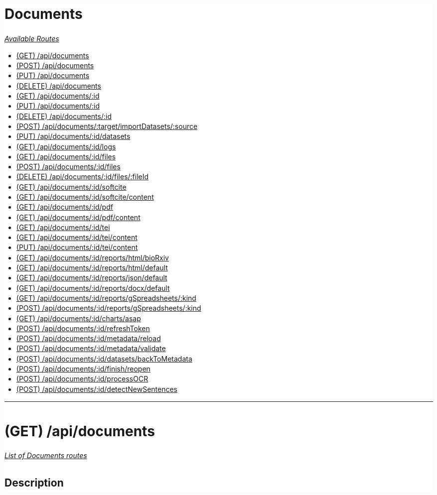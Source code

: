 # Documents

*[Available Routes](../API.md#available-routes)*

  - [(GET) /api/documents](#get-apidocuments)
  - [(POST) /api/documents](#post-apidocuments)
  - [(PUT) /api/documents](#put-apidocuments)
  - [(DELETE) /api/documents](#delete-apidocuments)
  - [(GET) /api/documents/:id](#get-apidocumentsid)
  - [(PUT) /api/documents/:id](#put-apidocumentsid)
  - [(DELETE) /api/documents/:id](#delete-apidocumentsid)
  - [(POST) /api/documents/:target/importDatasets/:source](#post-apidocumentstargetimportdatasetssource)
  - [(PUT) /api/documents/:id/datasets](#put-apidocumentsiddatasets)
  - [(GET) /api/documents/:id/logs](#get-apidocumentsidlogs)
  - [(GET) /api/documents/:id/files](#get-apidocumentsidfiles)
  - [(POST) /api/documents/:id/files](#post-apidocumentsidfiles)
  - [(DELETE) /api/documents/:id/files/:fileId](#delete-apidocumentsidfilesfileid)
  - [(GET) /api/documents/:id/softcite](#get-apidocumentsidsoftcite)
  - [(GET) /api/documents/:id/softcite/content](#get-apidocumentsidsoftcitecontent)
  - [(GET) /api/documents/:id/pdf](#get-apidocumentsidpdf)
  - [(GET) /api/documents/:id/pdf/content](#get-apidocumentsidpdfcontent)
  - [(GET) /api/documents/:id/tei](#get-apidocumentsidtei)
  - [(GET) /api/documents/:id/tei/content](#get-apidocumentsidteicontent)
  - [(PUT) /api/documents/:id/tei/content](#put-apidocumentsidteicontent)
  - [(GET) /api/documents/:id/reports/html/bioRxiv](#get-apidocumentsidreportshtmlbiorxiv)
  - [(GET) /api/documents/:id/reports/html/default](#get-apidocumentsidreportshtmldefault)
  - [(GET) /api/documents/:id/reports/json/default](#get-apidocumentsidreportsjsondefault)
  - [(GET) /api/documents/:id/reports/docx/default](#get-apidocumentsidreportsdocxdefault)
  - [(GET) /api/documents/:id/reports/gSpreadsheets/:kind](#get-apidocumentsidreportsgspreadsheetskind)
  - [(POST) /api/documents/:id/reports/gSpreadsheets/:kind](#post-apidocumentsidreportsgspreadsheetskind)
  - [(GET) /api/documents/:id/charts/asap](#get-apidocumentsidchartsasap)
  - [(POST) /api/documents/:id/refreshToken](#post-apidocumentsidrefreshtoken)
  - [(POST) /api/documents/:id/metadata/reload](#post-apidocumentsidmetadatareload)
  - [(POST) /api/documents/:id/metadata/validate](#post-apidocumentsidmetadatavalidate)
  - [(POST) /api/documents/:id/datasets/backToMetadata](#post-apidocumentsiddatasetsbacktometadata)
  - [(POST) /api/documents/:id/finish/reopen](#post-apidocumentsidfinishreopen)
  - [(POST) /api/documents/:id/processOCR](#post-apidocumentsidprocessocr)
  - [(POST) /api/documents/:id/detectNewSentences](#post-apidocumentsiddetectnewsentences)

---

# (GET) /api/documents

*[List of Documents routes](#documents)*

## Description
